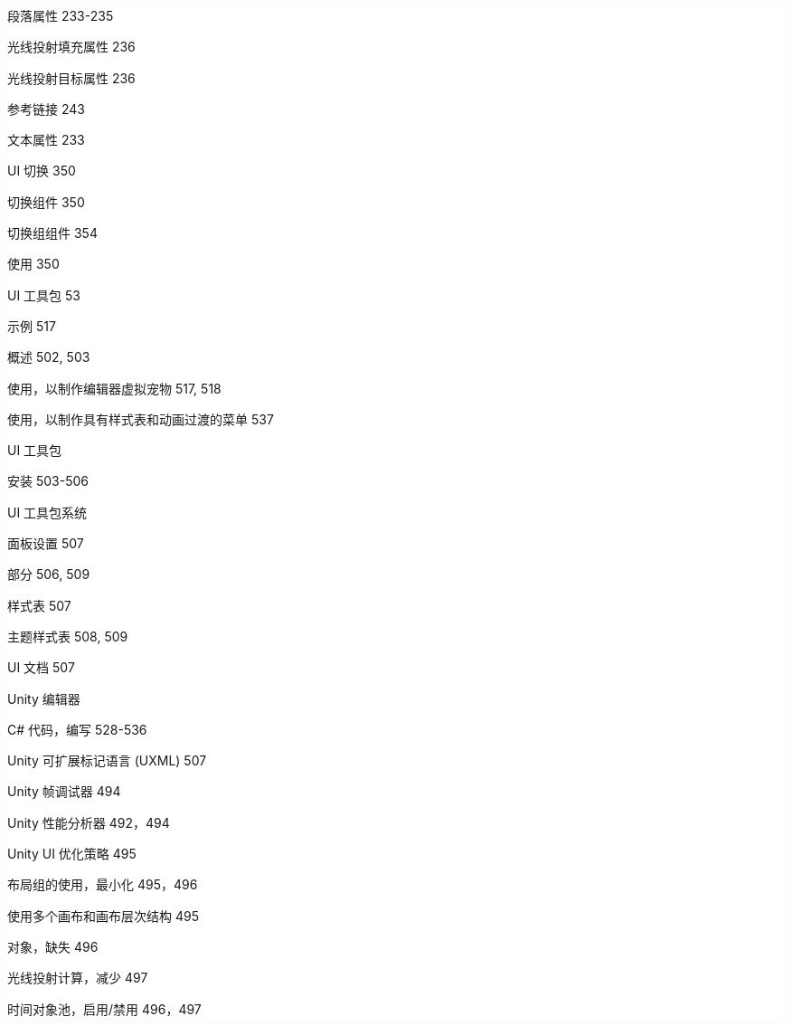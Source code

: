 段落属性 233-235

光线投射填充属性 236

光线投射目标属性 236

参考链接 243

文本属性 233

UI 切换 350

切换组件 350

切换组组件 354

使用 350

UI 工具包 53

示例 517

概述 502, 503

使用，以制作编辑器虚拟宠物 517, 518

使用，以制作具有样式表和动画过渡的菜单 537

UI 工具包

安装 503-506

UI 工具包系统

面板设置 507

部分 506, 509

样式表 507

主题样式表 508, 509

UI 文档 507

Unity 编辑器

C# 代码，编写 528-536

Unity 可扩展标记语言 (UXML) 507

Unity 帧调试器 494

Unity 性能分析器 492，494

Unity UI 优化策略 495

布局组的使用，最小化 495，496

使用多个画布和画布层次结构 495

对象，缺失 496

光线投射计算，减少 497

时间对象池，启用/禁用 496，497
